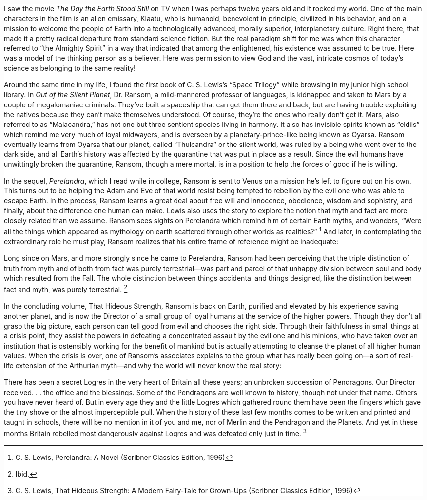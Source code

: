 I saw the movie _The Day the Earth Stood Still_ on TV when I was perhaps twelve years old and it rocked my world. One of the main characters in the film is an alien emissary, Klaatu, who is humanoid, benevolent in principle, civilized in his behavior, and on a mission to welcome the people of Earth into a technologically advanced, morally superior, interplanetary culture. Right there, that made it a pretty radical departure from standard science fiction. But the real paradigm shift for me was when this character referred to “the Almighty Spirit” in a way that indicated that among the enlightened, his existence was assumed to be true. Here was a model of the thinking person as a believer. Here was permission to view God and the vast, intricate cosmos of today’s science as belonging to the same reality!

Around the same time in my life, I found the first book of C. S. Lewis’s “Space Trilogy” while browsing in my junior high school library. In _Out of the Silent Planet_, Dr. Ransom, a mild-mannered professor of languages, is kidnapped and taken to Mars by a couple of megalomaniac criminals. They’ve built a spaceship that can get them there and back, but are having trouble exploiting the natives because they can’t make themselves understood. Of course, they’re the ones who really don’t get it. Mars, also referred to as “Malacandra,” has not one but three sentient species living in harmony. It also has invisible spirits known as “eldils” which remind me very much of loyal midwayers, and is overseen by a planetary-prince-like being known as Oyarsa. Ransom eventually learns from Oyarsa that our planet, called “Thulcandra” or the silent world, was ruled by a being who went over to the dark side, and all Earth’s history was affected by the quarantine that was put in place as a result. Since the evil humans have unwittingly broken the quarantine, Ransom, though a mere mortal, is in a position to help the forces of good if he is willing.

In the sequel, _Perelandra_, which I read while in college, Ransom is sent to Venus on a mission he’s left to figure out on his own. This turns out to be helping the Adam and Eve of that world resist being tempted to rebellion by the evil one who was able to escape Earth. In the process, Ransom learns a great deal about free will and innocence, obedience, wisdom and sophistry, and finally, about the difference one human can make. Lewis also uses the story to explore the notion that myth and fact are more closely related than we assume. Ransom sees sights on Perelandra which remind him of certain Earth myths, and wonders, “Were all the things which appeared as mythology on earth scattered through other worlds as realities?” [^3] And later, in contemplating the extraordinary role he must play, Ransom realizes that his entire frame of reference might be inadequate:

Long since on Mars, and more strongly since he came to Perelandra, Ransom had been perceiving that the triple distinction of truth from myth and of both from fact was purely terrestrial—was part and parcel of that unhappy division between soul and body which resulted from the Fall. The whole distinction between things accidental and things designed, like the distinction between fact and myth, was purely terrestrial. [^4]

In the concluding volume, That Hideous Strength, Ransom is back on Earth, purified and elevated by his experience saving another planet, and is now the Director of a small group of loyal humans at the service of the higher powers. Though they don’t all grasp the big picture, each person can tell good from evil and chooses the right side. Through their faithfulness in small things at a crisis point, they assist the powers in defeating a concentrated assault by the evil one and his minions, who have taken over an institution that is ostensibly working for the benefit of mankind but is actually attempting to cleanse the planet of all higher human values. When the crisis is over, one of Ransom’s associates explains to the group what has really been going on—a sort of real-life extension of the Arthurian myth—and why the world will never know the real story:

There has been a secret Logres in the very heart of Britain all these years; an unbroken succession of Pendragons. Our Director received. . . the office and the blessings. Some of the Pendragons are well known to history, though not under that name. Others you have never heard of. But in every age they and the little Logres which gathered round them have been the fingers which gave the tiny shove or the almost imperceptible pull. When the history of these last few months comes to be written and printed and taught in schools, there will be no mention in it of you and me, nor of Merlin and the Pendragon and the Planets. And yet in these months Britain rebelled most dangerously against Logres and was defeated only just in time. [^5]


[^1]: George Lucas, A New Hope, The Star Wars Trilogy (Ballantine Books, 1995)
[^2]: C. S. Lewis, Out of the Silent Planet (Scribner Classics Edition, 1996)
[^3]: C. S. Lewis, Perelandra: A Novel (Scribner Classics Edition, 1996)
[^4]: Ibid.
[^5]: C. S. Lewis, That Hideous Strength: A Modern Fairy-Tale for Grown-Ups (Scribner Classics Edition, 1996)
[^6]: Lewis, Perelandra
[^7]: Douglas Gresham, quoted in article in Chicago Tribune, November 20, 2005.